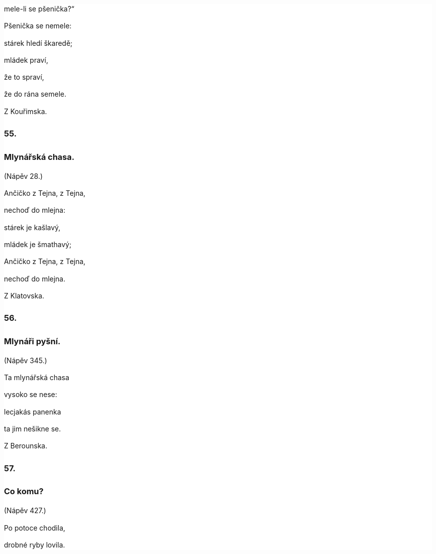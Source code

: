 mele-li se pšenička?“

Pšenička se nemele:

stárek hledí škaredě;

mládek praví,

že to spraví,

že do rána semele.

Z Kouřimska.

### 55.

### Mlynářská chasa.

(Nápěv 28.)

Ančičko z Tejna, z Tejna,

nechoď do mlejna:

stárek je kašlavý,

mládek je šmathavý;

Ančičko z Tejna, z Tejna,

nechoď do mlejna.

Z Klatovska.

### 56.

### Mlynáři pyšní.

(Nápěv 345.)

Ta mlynářská chasa

vysoko se nese:

lecjakás panenka

ta jim nešikne se.

Z Berounska.

### 57.

### Co komu?

(Nápěv 427.)

Po potoce chodila,

drobné ryby lovila.
